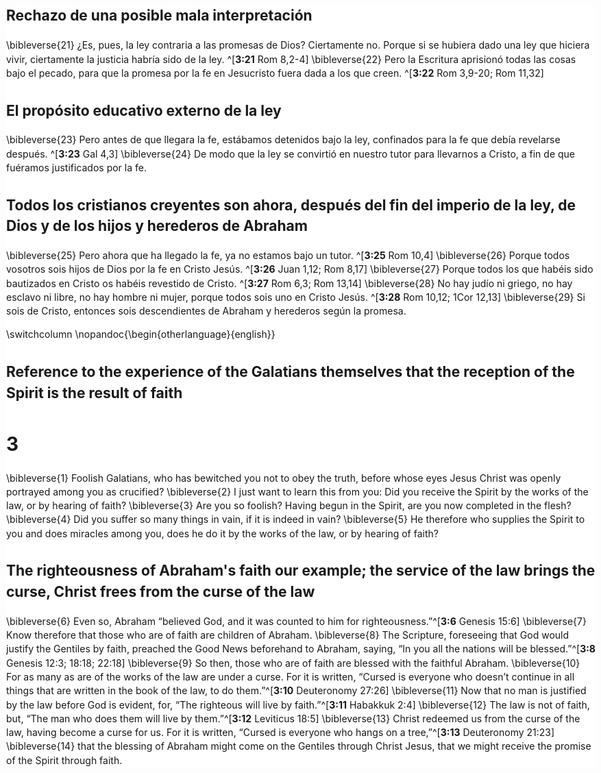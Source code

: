 ## Rechazo de una posible mala interpretación
\bibleverse{21} ¿Es, pues, la ley contraria a las promesas de Dios? Ciertamente no. Porque si se hubiera dado una ley que hiciera vivir, ciertamente la justicia habría sido de la ley. ^[**3:21** Rom 8,2-4] \bibleverse{22} Pero la Escritura aprisionó todas las cosas bajo el pecado, para que la promesa por la fe en Jesucristo fuera dada a los que creen. ^[**3:22** Rom 3,9-20; Rom 11,32]

## El propósito educativo externo de la ley
\bibleverse{23} Pero antes de que llegara la fe, estábamos detenidos bajo la ley, confinados para la fe que debía revelarse después. ^[**3:23** Gal 4,3] \bibleverse{24} De modo que la ley se convirtió en nuestro tutor para llevarnos a Cristo, a fin de que fuéramos justificados por la fe.

## Todos los cristianos creyentes son ahora, después del fin del imperio de la ley, de Dios y de los hijos y herederos de Abraham
\bibleverse{25} Pero ahora que ha llegado la fe, ya no estamos bajo un tutor. ^[**3:25** Rom 10,4] \bibleverse{26} Porque todos vosotros sois hijos de Dios por la fe en Cristo Jesús. ^[**3:26** Juan 1,12; Rom 8,17] \bibleverse{27} Porque todos los que habéis sido bautizados en Cristo os habéis revestido de Cristo. ^[**3:27** Rom 6,3; Rom 13,14] \bibleverse{28} No hay judío ni griego, no hay esclavo ni libre, no hay hombre ni mujer, porque todos sois uno en Cristo Jesús. ^[**3:28** Rom 10,12; 1Cor 12,13] \bibleverse{29} Si sois de Cristo, entonces sois descendientes de Abraham y herederos según la promesa.

\switchcolumn
\nopandoc{\begin{otherlanguage}{english}}

## Reference to the experience of the Galatians themselves that the reception of the Spirit is the result of faith
# 3
\bibleverse{1} Foolish Galatians, who has bewitched you not to obey the truth, before whose eyes Jesus Christ was openly portrayed among you as crucified? \bibleverse{2} I just want to learn this from you: Did you receive the Spirit by the works of the law, or by hearing of faith? \bibleverse{3} Are you so foolish? Having begun in the Spirit, are you now completed in the flesh? \bibleverse{4} Did you suffer so many things in vain, if it is indeed in vain? \bibleverse{5} He therefore who supplies the Spirit to you and does miracles among you, does he do it by the works of the law, or by hearing of faith?

## The righteousness of Abraham's faith our example; the service of the law brings the curse, Christ frees from the curse of the law
\bibleverse{6} Even so, Abraham “believed God, and it was counted to him for righteousness.”^[**3:6** Genesis 15:6] \bibleverse{7} Know therefore that those who are of faith are children of Abraham. \bibleverse{8} The Scripture, foreseeing that God would justify the Gentiles by faith, preached the Good News beforehand to Abraham, saying, “In you all the nations will be blessed.”^[**3:8** Genesis 12:3; 18:18; 22:18] \bibleverse{9} So then, those who are of faith are blessed with the faithful Abraham. \bibleverse{10} For as many as are of the works of the law are under a curse. For it is written, “Cursed is everyone who doesn’t continue in all things that are written in the book of the law, to do them.”^[**3:10** Deuteronomy 27:26] \bibleverse{11} Now that no man is justified by the law before God is evident, for, “The righteous will live by faith.”^[**3:11** Habakkuk 2:4] \bibleverse{12} The law is not of faith, but, “The man who does them will live by them.”^[**3:12** Leviticus 18:5] \bibleverse{13} Christ redeemed us from the curse of the law, having become a curse for us. For it is written, “Cursed is everyone who hangs on a tree,”^[**3:13** Deuteronomy 21:23] \bibleverse{14} that the blessing of Abraham might come on the Gentiles through Christ Jesus, that we might receive the promise of the Spirit through faith.
